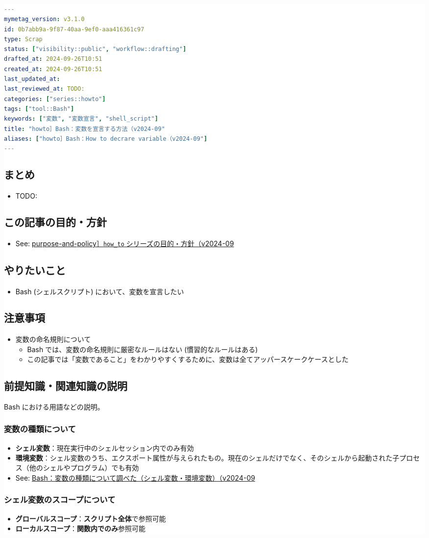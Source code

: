 ```yaml
---
mymetag_version: v3.1.0
id: 0b7abb9a-9f87-40aa-9ef0-aaa416361c97
type: Scrap
status: ["visibility::public", "workflow::drafting"]
drafted_at: 2024-09-26T10:51
created_at: 2024-09-26T10:51
last_updated_at:
last_reviewed_at: TODO:
categories: ["series::howto"]
tags: ["tool::Bash"]
keywords: ["変数", "変数宣言", "shell_script"]
title: "howto］Bash：変数を宣言する方法（v2024-09"
aliases: ["howto］Bash：How to decrare variable（v2024-09"]
---
```


## まとめ

- TODO:

## この記事の目的・方針

- See: [purpose-and-policy］`how_to` シリーズの目的・方針（v2024-09](TODO.md)

## やりたいこと

- Bash (シェルスクリプト) において、変数を宣言したい

## 注意事項

- 変数の命名規則について
    - Bash では、変数の命名規則に厳密なルールはない (慣習的なルールはある)
    - この記事では「変数であること」をわかりやすくするために、変数は全てアッパースケークケースとした

## 前提知識・関連知識の説明

Bash における用語などの説明。

### 変数の種類について

- **シェル変数**：現在実行中のシェルセッション内でのみ有効
- **環境変数**：シェル変数のうち、エクスポート属性が与えられたもの。現在のシェルだけでなく、そのシェルから起動された子プロセス（他のシェルやプログラム）でも有効
- See: [Bash：変数の種類について調べた（シェル変数・環境変数）（v2024-09](07fa69d1-2266-4981-a596-75a188277129.md)

### シェル変数のスコープについて

- **グローバルスコープ**：**スクリプト全体**で参照可能
- **ローカルスコープ**：**関数内でのみ**参照可能


[^1]: =の前後にスペースがある場合、それは変数宣言ではなく「コマンドとその引数たち」として解釈される。Ref: [bashの変数代入の=の前後にスペースを入れてはいけない理由 - mollifier delta blog](https://mollifier.hatenablog.com/entry/20081002/1222954180)